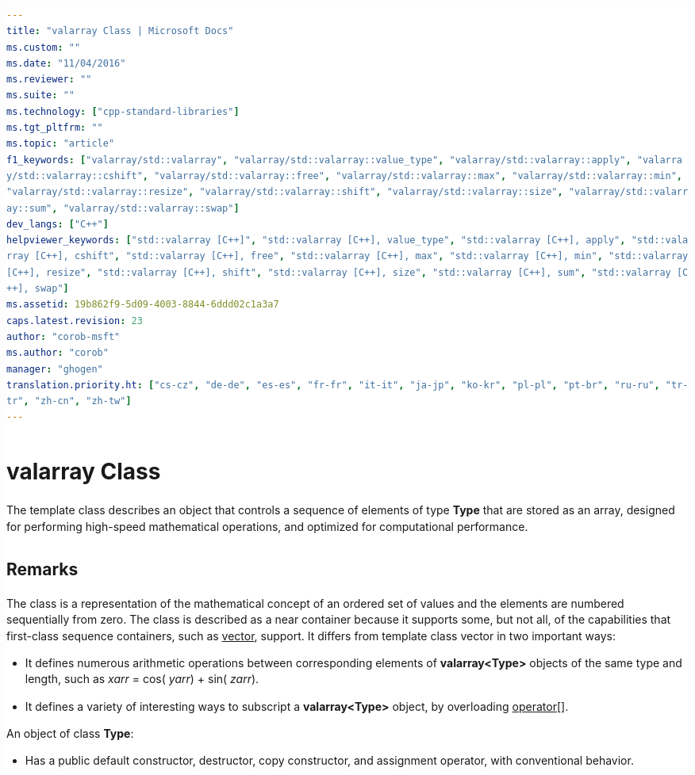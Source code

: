 ```yaml
---
title: "valarray Class | Microsoft Docs"
ms.custom: ""
ms.date: "11/04/2016"
ms.reviewer: ""
ms.suite: ""
ms.technology: ["cpp-standard-libraries"]
ms.tgt_pltfrm: ""
ms.topic: "article"
f1_keywords: ["valarray/std::valarray", "valarray/std::valarray::value_type", "valarray/std::valarray::apply", "valarray/std::valarray::cshift", "valarray/std::valarray::free", "valarray/std::valarray::max", "valarray/std::valarray::min", "valarray/std::valarray::resize", "valarray/std::valarray::shift", "valarray/std::valarray::size", "valarray/std::valarray::sum", "valarray/std::valarray::swap"]
dev_langs: ["C++"]
helpviewer_keywords: ["std::valarray [C++]", "std::valarray [C++], value_type", "std::valarray [C++], apply", "std::valarray [C++], cshift", "std::valarray [C++], free", "std::valarray [C++], max", "std::valarray [C++], min", "std::valarray [C++], resize", "std::valarray [C++], shift", "std::valarray [C++], size", "std::valarray [C++], sum", "std::valarray [C++], swap"]
ms.assetid: 19b862f9-5d09-4003-8844-6ddd02c1a3a7
caps.latest.revision: 23
author: "corob-msft"
ms.author: "corob"
manager: "ghogen"
translation.priority.ht: ["cs-cz", "de-de", "es-es", "fr-fr", "it-it", "ja-jp", "ko-kr", "pl-pl", "pt-br", "ru-ru", "tr-tr", "zh-cn", "zh-tw"]
---
```

# valarray Class
The template class describes an object that controls a sequence of elements of type **Type** that are stored as an array, designed for performing high-speed mathematical operations, and optimized for computational performance.  
  
## Remarks  
 The class is a representation of the mathematical concept of an ordered set of values and the elements are numbered sequentially from zero. The class is described as a near container because it supports some, but not all, of the capabilities that first-class sequence containers, such as [vector](../standard-library/vector-class.md), support. It differs from template class vector in two important ways:  
  
-   It defines numerous arithmetic operations between corresponding elements of **valarray\<Type>** objects of the same type and length, such as *xarr* = cos( *yarr*) + sin( *zarr*).  
  
-   It defines a variety of interesting ways to subscript a **valarray\<Type>** object, by overloading [operator&#91;&#93;](#op_at).  
  
 An object of class **Type**:  
  
-   Has a public default constructor, destructor, copy constructor, and assignment operator, with conventional behavior.  
  